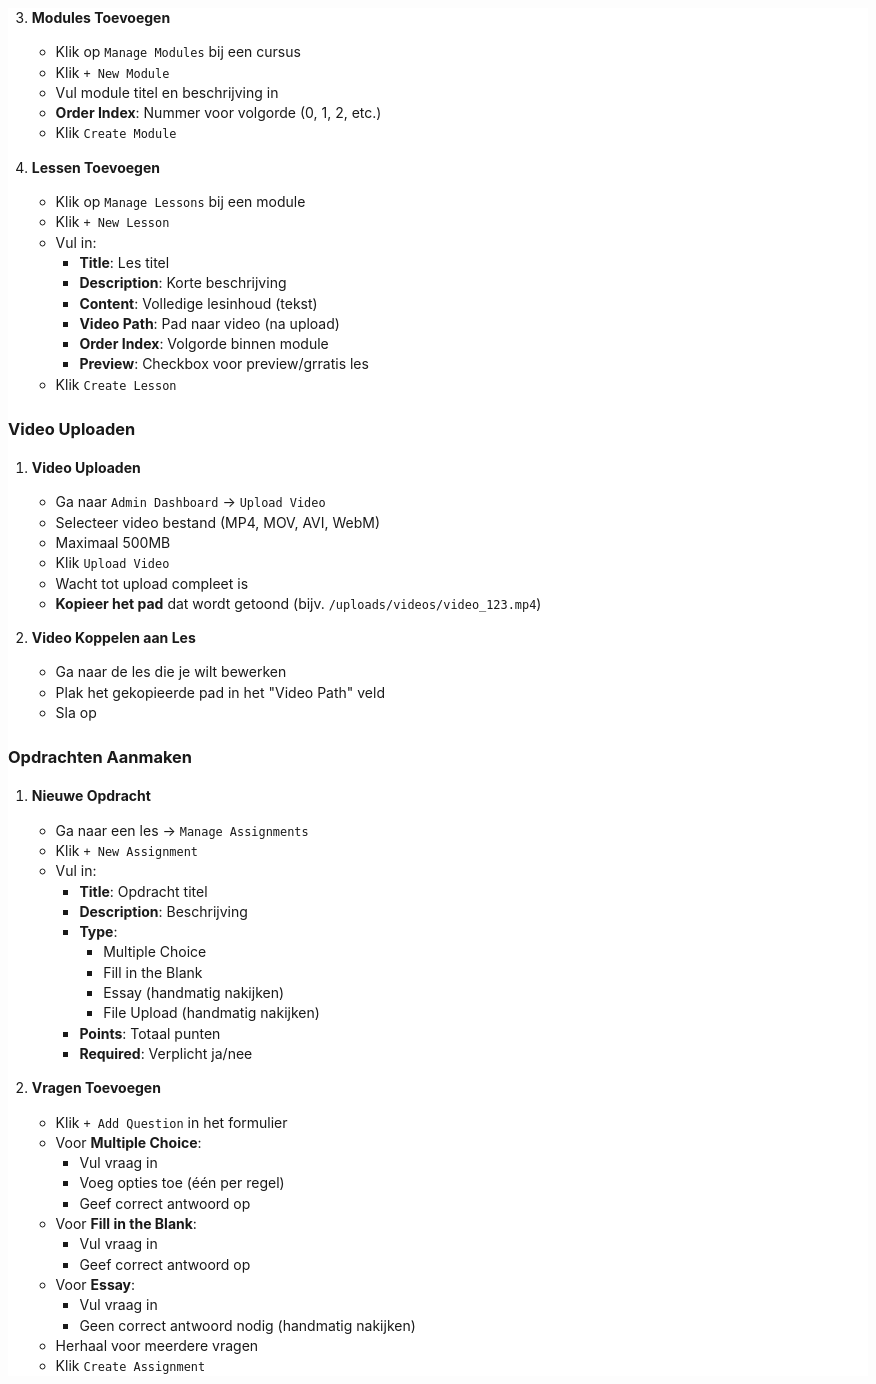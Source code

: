 3. **Modules Toevoegen**
   - Klik op `Manage Modules` bij een cursus
   - Klik `+ New Module`
   - Vul module titel en beschrijving in
   - **Order Index**: Nummer voor volgorde (0, 1, 2, etc.)
   - Klik `Create Module`

4. **Lessen Toevoegen**
   - Klik op `Manage Lessons` bij een module
   - Klik `+ New Lesson`
   - Vul in:
     - **Title**: Les titel
     - **Description**: Korte beschrijving
     - **Content**: Volledige lesinhoud (tekst)
     - **Video Path**: Pad naar video (na upload)
     - **Order Index**: Volgorde binnen module
     - **Preview**: Checkbox voor preview/grratis les
   - Klik `Create Lesson`

### Video Uploaden

1. **Video Uploaden**
   - Ga naar `Admin Dashboard` → `Upload Video`
   - Selecteer video bestand (MP4, MOV, AVI, WebM)
   - Maximaal 500MB
   - Klik `Upload Video`
   - Wacht tot upload compleet is
   - **Kopieer het pad** dat wordt getoond (bijv. `/uploads/videos/video_123.mp4`)

2. **Video Koppelen aan Les**
   - Ga naar de les die je wilt bewerken
   - Plak het gekopieerde pad in het "Video Path" veld
   - Sla op

### Opdrachten Aanmaken

1. **Nieuwe Opdracht**
   - Ga naar een les → `Manage Assignments`
   - Klik `+ New Assignment`
   - Vul in:
     - **Title**: Opdracht titel
     - **Description**: Beschrijving
     - **Type**: 
       - Multiple Choice
       - Fill in the Blank
       - Essay (handmatig nakijken)
       - File Upload (handmatig nakijken)
     - **Points**: Totaal punten
     - **Required**: Verplicht ja/nee

2. **Vragen Toevoegen**
   - Klik `+ Add Question` in het formulier
   - Voor **Multiple Choice**:
     - Vul vraag in
     - Voeg opties toe (één per regel)
     - Geef correct antwoord op
   - Voor **Fill in the Blank**:
     - Vul vraag in
     - Geef correct antwoord op
   - Voor **Essay**:
     - Vul vraag in
     - Geen correct antwoord nodig (handmatig nakijken)
   - Herhaal voor meerdere vragen
   - Klik `Create Assignment`

